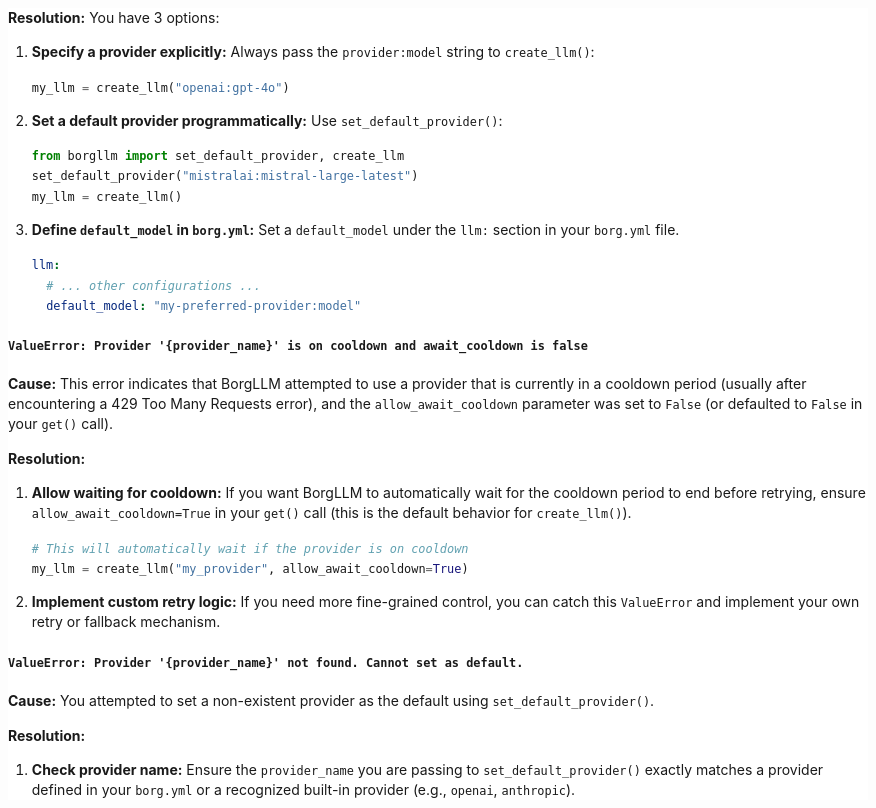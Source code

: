 **Resolution:**
You have 3 options:
1.  **Specify a provider explicitly:** Always pass the `provider:model` string to `create_llm()`: 
    ```python
    my_llm = create_llm("openai:gpt-4o")
    ```
2.  **Set a default provider programmatically:** Use `set_default_provider()`:
    ```python
    from borgllm import set_default_provider, create_llm
    set_default_provider("mistralai:mistral-large-latest")
    my_llm = create_llm()
    ```
3.  **Define `default_model` in `borg.yml`:** Set a `default_model` under the `llm:` section in your `borg.yml` file.
    ```yaml
    llm:
      # ... other configurations ...
      default_model: "my-preferred-provider:model"
    ```

#### `ValueError: Provider '{provider_name}' is on cooldown and await_cooldown is false`

**Cause:** This error indicates that BorgLLM attempted to use a provider that is currently in a cooldown period (usually after encountering a 429 Too Many Requests error), and the `allow_await_cooldown` parameter was set to `False` (or defaulted to `False` in your `get()` call).

**Resolution:**
1.  **Allow waiting for cooldown:** If you want BorgLLM to automatically wait for the cooldown period to end before retrying, ensure `allow_await_cooldown=True` in your `get()` call (this is the default behavior for `create_llm()`).
    ```python
    # This will automatically wait if the provider is on cooldown
    my_llm = create_llm("my_provider", allow_await_cooldown=True)
    ```
2.  **Implement custom retry logic:** If you need more fine-grained control, you can catch this `ValueError` and implement your own retry or fallback mechanism.

#### `ValueError: Provider '{provider_name}' not found. Cannot set as default.`

**Cause:** You attempted to set a non-existent provider as the default using `set_default_provider()`.

**Resolution:**
1.  **Check provider name:** Ensure the `provider_name` you are passing to `set_default_provider()` exactly matches a provider defined in your `borg.yml` or a recognized built-in provider (e.g., `openai`, `anthropic`).

